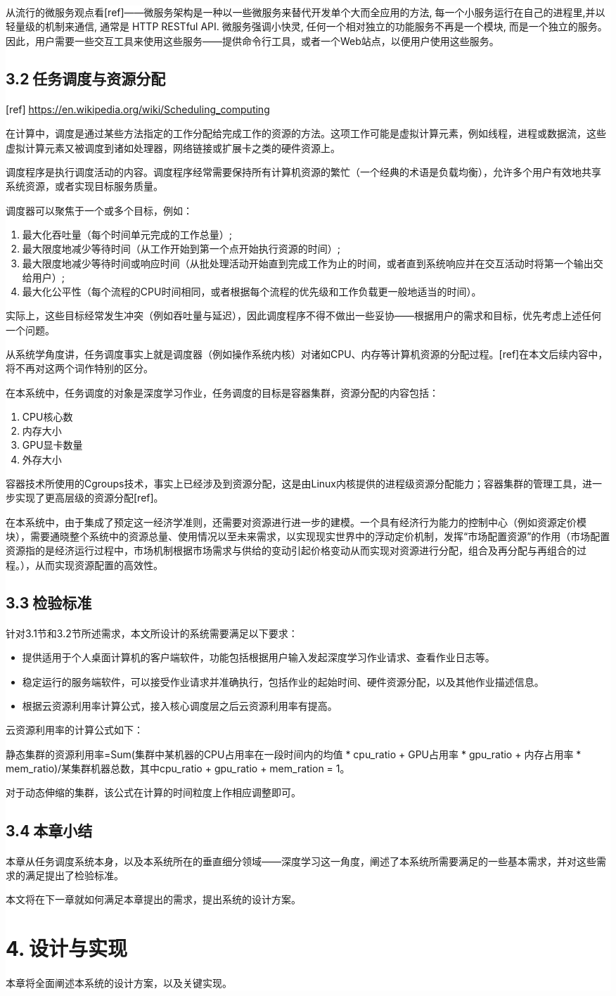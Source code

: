 从流行的微服务观点看[ref]——微服务架构是一种以一些微服务来替代开发单个大而全应用的方法, 每一个小服务运行在自己的进程里,并以轻量级的机制来通信, 通常是 HTTP RESTful API. 微服务强调小快灵, 任何一个相对独立的功能服务不再是一个模块, 而是一个独立的服务。因此，用户需要一些交互工具来使用这些服务——提供命令行工具，或者一个Web站点，以便用户使用这些服务。

## 3.2 任务调度与资源分配
[ref] https://en.wikipedia.org/wiki/Scheduling_computing

在计算中，调度是通过某些方法指定的工作分配给完成工作的资源的方法。这项工作可能是虚拟计算元素，例如线程，进程或数据流，这些虚拟计算元素又被调度到诸如处理器，网络链接或扩展卡之类的硬件资源上。

调度程序是执行调度活动的内容。调度程序经常需要保持所有计算机资源的繁忙（一个经典的术语是负载均衡），允许多个用户有效地共享系统资源，或者实现目标服务质量。

调度器可以聚焦于一个或多个目标，例如：

1. 最大化吞吐量（每个时间单元完成的工作总量）;
2. 最大限度地减少等待时间（从工作开始到第一个点开始执行资源的时间）;
3. 最大限度地减少等待时间或响应时间（从批处理活动开始直到完成工作为止的时间，或者直到系统响应并在交互活动时将第一个输出交给用户）; 
4. 最大化公平性（每个流程的CPU时间相同，或者根据每个流程的优先级和工作负载更一般地适当的时间）。

实际上，这些目标经常发生冲突（例如吞吐量与延迟），因此调度程序不得不做出一些妥协——根据用户的需求和目标，优先考虑上述任何一个问题。

从系统学角度讲，任务调度事实上就是调度器（例如操作系统内核）对诸如CPU、内存等计算机资源的分配过程。[ref]在本文后续内容中，将不再对这两个词作特别的区分。

在本系统中，任务调度的对象是深度学习作业，任务调度的目标是容器集群，资源分配的内容包括：

1. CPU核心数
2. 内存大小
3. GPU显卡数量
4. 外存大小

容器技术所使用的Cgroups技术，事实上已经涉及到资源分配，这是由Linux内核提供的进程级资源分配能力；容器集群的管理工具，进一步实现了更高层级的资源分配[ref]。

在本系统中，由于集成了预定这一经济学准则，还需要对资源进行进一步的建模。一个具有经济行为能力的控制中心（例如资源定价模块），需要通晓整个系统中的资源总量、使用情况以至未来需求，以实现现实世界中的浮动定价机制，发挥“市场配置资源”的作用（市场配置资源指的是经济运行过程中，市场机制根据市场需求与供给的变动引起价格变动从而实现对资源进行分配，组合及再分配与再组合的过程。），从而实现资源配置的高效性。

## 3.3 检验标准
针对3.1节和3.2节所述需求，本文所设计的系统需要满足以下要求：

- 提供适用于个人桌面计算机的客户端软件，功能包括根据用户输入发起深度学习作业请求、查看作业日志等。
- 稳定运行的服务端软件，可以接受作业请求并准确执行，包括作业的起始时间、硬件资源分配，以及其他作业描述信息。


- 根据云资源利用率计算公式，接入核心调度层之后云资源利用率有提高。

云资源利用率的计算公式如下：

静态集群的资源利用率=Sum(集群中某机器的CPU占用率在一段时间内的均值 * cpu_ratio + GPU占用率 * gpu_ratio + 内存占用率 * mem_ratio)/某集群机器总数，其中cpu_ratio + gpu_ratio + mem_ration = 1。

对于动态伸缩的集群，该公式在计算的时间粒度上作相应调整即可。

## 3.4 本章小结
本章从任务调度系统本身，以及本系统所在的垂直细分领域——深度学习这一角度，阐述了本系统所需要满足的一些基本需求，并对这些需求的满足提出了检验标准。

本文将在下一章就如何满足本章提出的需求，提出系统的设计方案。

# 4. 设计与实现
本章将全面阐述本系统的设计方案，以及关键实现。
